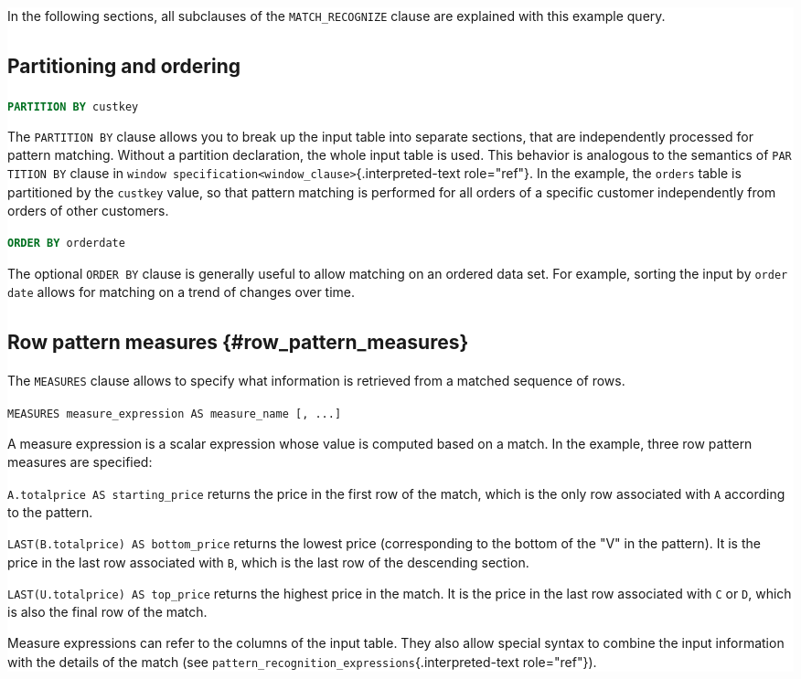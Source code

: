 In the following sections, all subclauses of the `MATCH_RECOGNIZE`
clause are explained with this example query.

## Partitioning and ordering

``` sql
PARTITION BY custkey
```

The `PARTITION BY` clause allows you to break up the input table into
separate sections, that are independently processed for pattern
matching. Without a partition declaration, the whole input table is
used. This behavior is analogous to the semantics of `PARTITION BY`
clause in `window
specification<window_clause>`{.interpreted-text role="ref"}. In the
example, the `orders` table is partitioned by the `custkey` value, so
that pattern matching is performed for all orders of a specific customer
independently from orders of other customers.

``` sql
ORDER BY orderdate
```

The optional `ORDER BY` clause is generally useful to allow matching on
an ordered data set. For example, sorting the input by `orderdate`
allows for matching on a trend of changes over time.

## Row pattern measures {#row_pattern_measures}

The `MEASURES` clause allows to specify what information is retrieved
from a matched sequence of rows.

``` text
MEASURES measure_expression AS measure_name [, ...]
```

A measure expression is a scalar expression whose value is computed
based on a match. In the example, three row pattern measures are
specified:

`A.totalprice AS starting_price` returns the price in the first row of
the match, which is the only row associated with `A` according to the
pattern.

`LAST(B.totalprice) AS bottom_price` returns the lowest price
(corresponding to the bottom of the \"V\" in the pattern). It is the
price in the last row associated with `B`, which is the last row of the
descending section.

`LAST(U.totalprice) AS top_price` returns the highest price in the
match. It is the price in the last row associated with `C` or `D`, which
is also the final row of the match.

Measure expressions can refer to the columns of the input table. They
also allow special syntax to combine the input information with the
details of the match (see
`pattern_recognition_expressions`{.interpreted-text role="ref"}).
